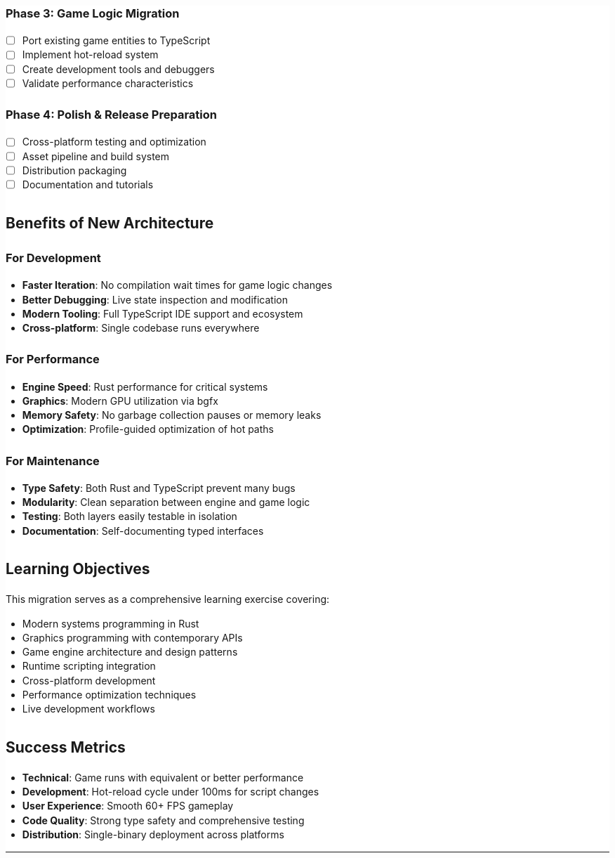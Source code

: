 ### Phase 3: Game Logic Migration
- [ ] Port existing game entities to TypeScript
- [ ] Implement hot-reload system
- [ ] Create development tools and debuggers
- [ ] Validate performance characteristics

### Phase 4: Polish & Release Preparation
- [ ] Cross-platform testing and optimization
- [ ] Asset pipeline and build system
- [ ] Distribution packaging
- [ ] Documentation and tutorials

## Benefits of New Architecture

### For Development
- **Faster Iteration**: No compilation wait times for game logic changes
- **Better Debugging**: Live state inspection and modification
- **Modern Tooling**: Full TypeScript IDE support and ecosystem
- **Cross-platform**: Single codebase runs everywhere

### For Performance  
- **Engine Speed**: Rust performance for critical systems
- **Graphics**: Modern GPU utilization via bgfx
- **Memory Safety**: No garbage collection pauses or memory leaks
- **Optimization**: Profile-guided optimization of hot paths

### For Maintenance
- **Type Safety**: Both Rust and TypeScript prevent many bugs
- **Modularity**: Clean separation between engine and game logic
- **Testing**: Both layers easily testable in isolation
- **Documentation**: Self-documenting typed interfaces

## Learning Objectives

This migration serves as a comprehensive learning exercise covering:
- Modern systems programming in Rust
- Graphics programming with contemporary APIs
- Game engine architecture and design patterns
- Runtime scripting integration
- Cross-platform development
- Performance optimization techniques
- Live development workflows

## Success Metrics

- **Technical**: Game runs with equivalent or better performance
- **Development**: Hot-reload cycle under 100ms for script changes
- **User Experience**: Smooth 60+ FPS gameplay
- **Code Quality**: Strong type safety and comprehensive testing
- **Distribution**: Single-binary deployment across platforms

---